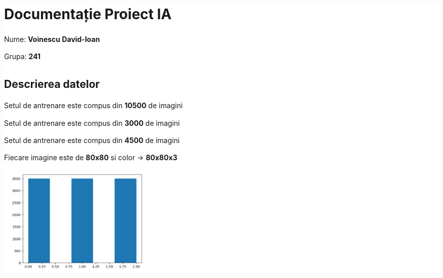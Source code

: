 # Documentație Proiect IA

Nume: **Voinescu David-Ioan**

Grupa: **241**

## Descrierea datelor
Setul de antrenare este compus din **10500** de imagini

Setul de antrenare este compus din **3000** de imagini

Setul de antrenare este compus din **4500** de imagini

Fiecare imagine este de **80x80** si color -> **80x80x3**

<img src="date_train.png" alt="Histogram of Values" width="300" height="200">